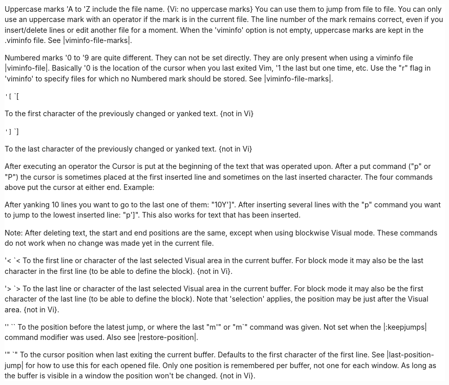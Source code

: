 Uppercase marks 'A to 'Z include the file name. {Vi: no uppercase marks} You can use them to jump from file to file. You can only use an uppercase mark with an operator if the mark is in the current file. The line number of the mark remains correct, even if you insert/delete lines or edit another file for a moment. When the 'viminfo' option is not empty, uppercase marks are kept in the .viminfo file. See |viminfo-file-marks|.

Numbered marks '0 to '9 are quite different. They can not be set directly.  They are only present when using a viminfo file |viminfo-file|. Basically '0 is the location of the cursor when you last exited Vim, '1 the last but one time, etc. Use the "r" flag in 'viminfo' to specify files for which no Numbered mark should be stored. See |viminfo-file-marks|.


`'[` 
`[

To the first character of the previously changed or yanked text. {not in Vi}

`']`
`]

To the last character of the previously changed or yanked text. {not in Vi}

After executing an operator the Cursor is put at the beginning of the text that was operated upon. After a put command ("p" or "P") the cursor is sometimes placed at the first inserted line and sometimes on the last inserted character. The four commands above put the cursor at either end.  Example:

After yanking 10 lines you want to go to the last one of them: "10Y']". After inserting several lines with the "p" command you want to jump to the lowest inserted line: "p']". This also works for text that has been inserted.

Note: After deleting text, the start and end positions are the same, except when using blockwise Visual mode. These commands do not work when no change was made yet in the current file.

							
'<  `<		To the first line or character of the last selected
			Visual area in the current buffer. For block mode it
			may also be the last character in the first line (to
			be able to define the block). {not in Vi}.

							
'>  `>		To the last line or character of the last selected
			Visual area in the current buffer. For block mode it
			may also be the first character of the last line (to
			be able to define the block). Note that 'selection'
			applies, the position may be just after the Visual
			area. {not in Vi}.

							
''  ``		To the position before the latest jump, or where the
			last "m'" or "m`" command was given. Not set when the
			|:keepjumps| command modifier was used.
			Also see |restore-position|.

							
'"  `"		To the cursor position when last exiting the current
			buffer. Defaults to the first character of the first
			line. See |last-position-jump| for how to use this
			for each opened file.
			Only one position is remembered per buffer, not one
			for each window. As long as the buffer is visible in
			a window the position won't be changed.
			{not in Vi}.
